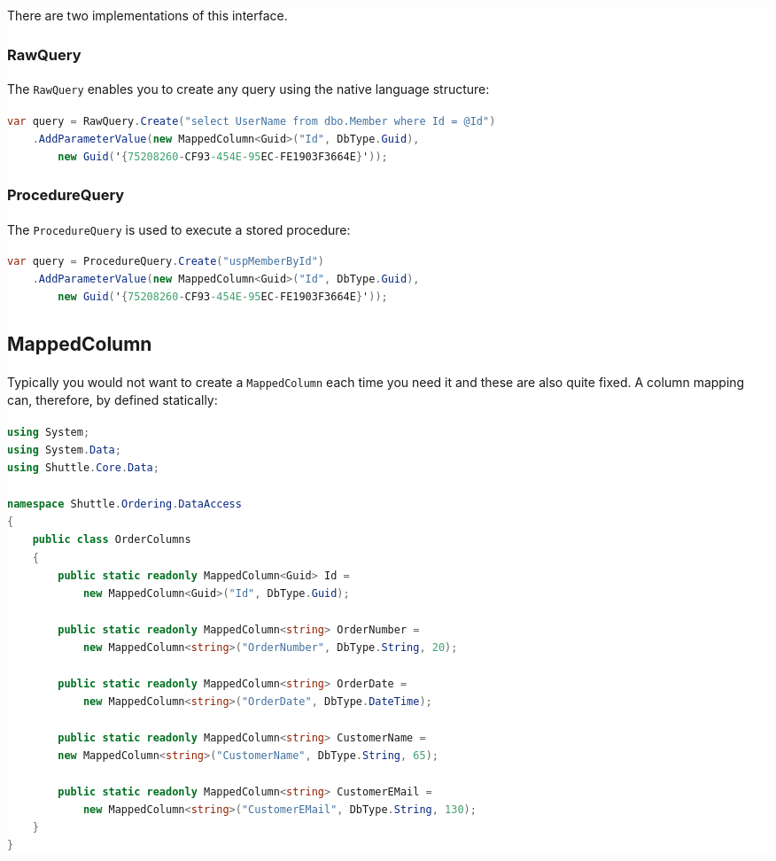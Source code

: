 There are two implementations of this interface.

### RawQuery

The `RawQuery` enables you to create any query using the native language structure:

```c#
var query = RawQuery.Create("select UserName from dbo.Member where Id = @Id")
    .AddParameterValue(new MappedColumn<Guid>("Id", DbType.Guid), 
        new Guid('{75208260-CF93-454E-95EC-FE1903F3664E}'));
```

### ProcedureQuery

The `ProcedureQuery` is used to execute a stored procedure:

```c#
var query = ProcedureQuery.Create("uspMemberById")
    .AddParameterValue(new MappedColumn<Guid>("Id", DbType.Guid), 
        new Guid('{75208260-CF93-454E-95EC-FE1903F3664E}'));
```

## MappedColumn

Typically you would not want to create a `MappedColumn` each time you need it and these are also quite fixed.  A column mapping can, therefore, by defined statically:

```c#
using System;
using System.Data;
using Shuttle.Core.Data;

namespace Shuttle.Ordering.DataAccess
{
    public class OrderColumns
    {
        public static readonly MappedColumn<Guid> Id =
            new MappedColumn<Guid>("Id", DbType.Guid);

        public static readonly MappedColumn<string> OrderNumber =
            new MappedColumn<string>("OrderNumber", DbType.String, 20);

        public static readonly MappedColumn<string> OrderDate =
            new MappedColumn<string>("OrderDate", DbType.DateTime);

        public static readonly MappedColumn<string> CustomerName =
        new MappedColumn<string>("CustomerName", DbType.String, 65);

        public static readonly MappedColumn<string> CustomerEMail =
            new MappedColumn<string>("CustomerEMail", DbType.String, 130);
    }
}
```
